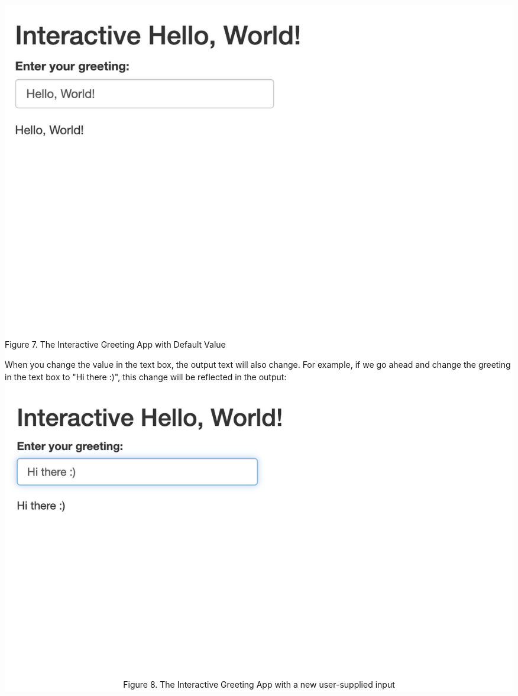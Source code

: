 <img src="fig/fig7-greeting.png" alt="Figure 7. The Interactive Greeting App with Default Value"  />
<p class="caption">Figure 7. The Interactive Greeting App with Default Value</p>
</div>

When you change the value in the text box, the output text will also change. For example, if we go ahead and change the greeting in the text box to "Hi there :)", this change will be reflected in the output:

<div class="figure" style="text-align: center">
<img src="fig/fig8-greeting-modified.png" alt="Figure 8. The Interactive Greeting App with a new user-supplied input"  />
<p class="caption">Figure 8. The Interactive Greeting App with a new user-supplied input</p>
</div>
